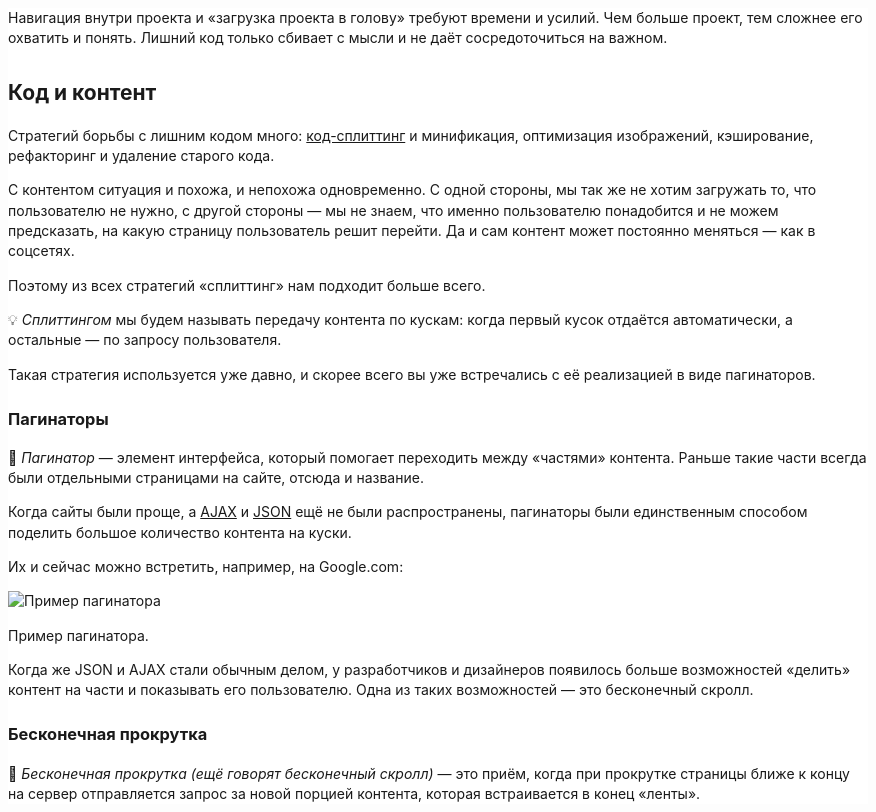 Навигация внутри проекта и «загрузка проекта в голову» требуют времени и усилий. Чем больше проект, тем сложнее его охватить и понять. Лишний код только сбивает с мысли и не даёт сосредоточиться на важном.

## Код и контент

Стратегий борьбы с лишним кодом много: [код-сплиттинг](/js/web-app-works/#kod-splitting) и минификация, оптимизация изображений, кэширование, рефакторинг и удаление старого кода.

С контентом ситуация и похожа, и непохожа одновременно. С одной стороны, мы так же не хотим загружать то, что пользователю не нужно, с другой стороны — мы не знаем, что именно пользователю понадобится и не можем предсказать, на какую страницу пользователь решит перейти. Да и сам контент может постоянно меняться — как в соцсетях.

Поэтому из всех стратегий «сплиттинг» нам подходит больше всего.

<aside>

💡 _Сплиттингом_ мы будем называть передачу контента по кускам: когда первый кусок отдаётся автоматически, а остальные — по запросу пользователя.

</aside>

Такая стратегия используется уже давно, и скорее всего вы уже встречались с её реализацией в виде пагинаторов.

### Пагинаторы

<aside>

📄 _Пагинатор_ — элемент интерфейса, который помогает переходить между «частями» контента. Раньше такие части всегда были отдельными страницами на сайте, отсюда и название.

</aside>

Когда сайты были проще, а [AJAX](/js/web-app-works/#klient-servernaya-arhitektura) и [JSON](/tools/json/) ещё не были распространены, пагинаторы были единственным способом поделить большое количество контента на куски.

Их и сейчас можно встретить, например, на Google.com:

![Пример пагинатора](images/paginator.png)

Пример пагинатора.

Когда же JSON и AJAX стали обычным делом, у разработчиков и дизайнеров появилось больше возможностей «делить» контент на части и показывать его пользователю. Одна из таких возможностей — это бесконечный скролл.

### Бесконечная прокрутка

<aside>

📜 _Бесконечная прокрутка (ещё говорят бесконечный скролл)_ — это приём, когда при прокрутке страницы ближе к концу на сервер отправляется запрос за новой порцией контента, которая встраивается в конец «ленты».
